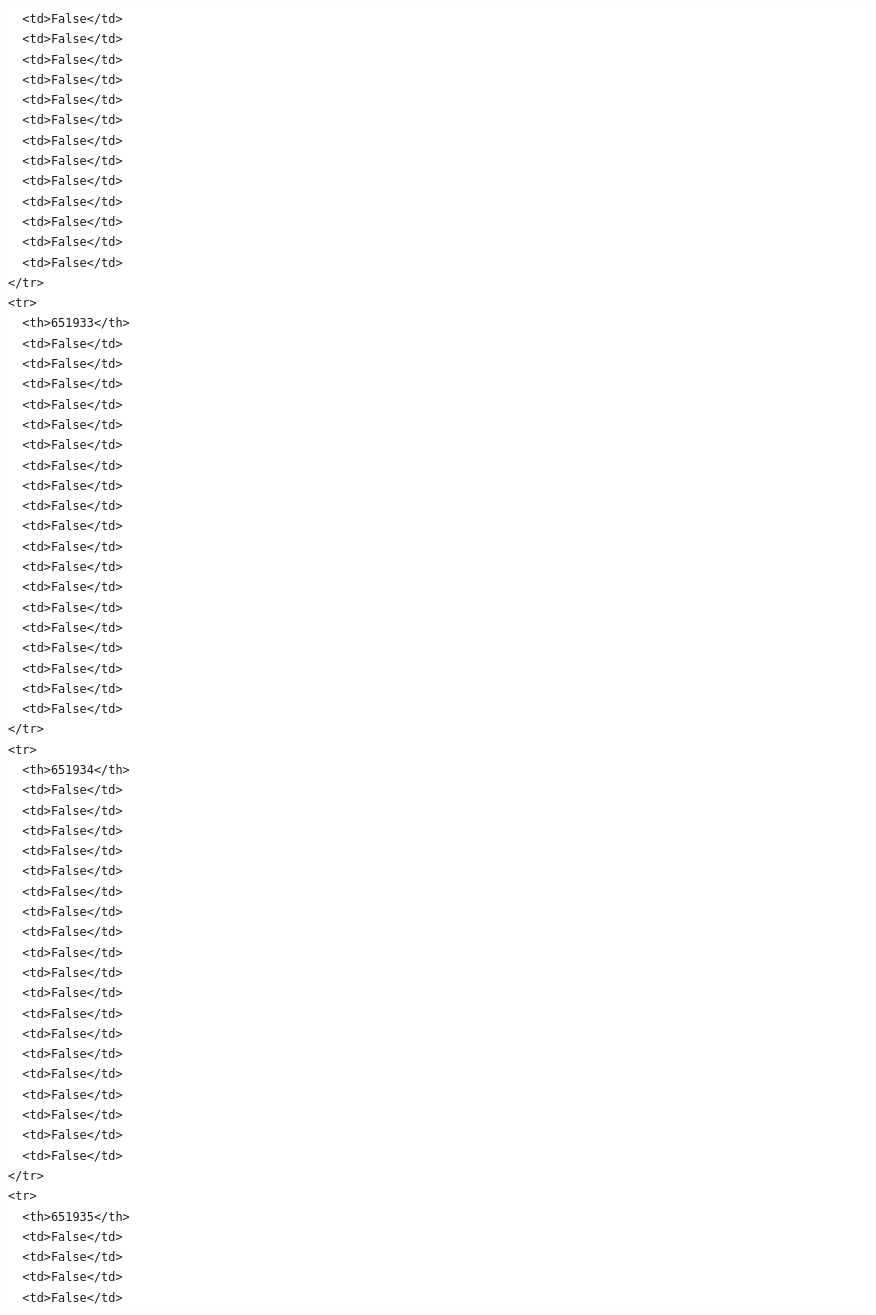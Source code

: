       <td>False</td>
      <td>False</td>
      <td>False</td>
      <td>False</td>
      <td>False</td>
      <td>False</td>
      <td>False</td>
      <td>False</td>
      <td>False</td>
      <td>False</td>
      <td>False</td>
      <td>False</td>
      <td>False</td>
    </tr>
    <tr>
      <th>651933</th>
      <td>False</td>
      <td>False</td>
      <td>False</td>
      <td>False</td>
      <td>False</td>
      <td>False</td>
      <td>False</td>
      <td>False</td>
      <td>False</td>
      <td>False</td>
      <td>False</td>
      <td>False</td>
      <td>False</td>
      <td>False</td>
      <td>False</td>
      <td>False</td>
      <td>False</td>
      <td>False</td>
      <td>False</td>
    </tr>
    <tr>
      <th>651934</th>
      <td>False</td>
      <td>False</td>
      <td>False</td>
      <td>False</td>
      <td>False</td>
      <td>False</td>
      <td>False</td>
      <td>False</td>
      <td>False</td>
      <td>False</td>
      <td>False</td>
      <td>False</td>
      <td>False</td>
      <td>False</td>
      <td>False</td>
      <td>False</td>
      <td>False</td>
      <td>False</td>
      <td>False</td>
    </tr>
    <tr>
      <th>651935</th>
      <td>False</td>
      <td>False</td>
      <td>False</td>
      <td>False</td>